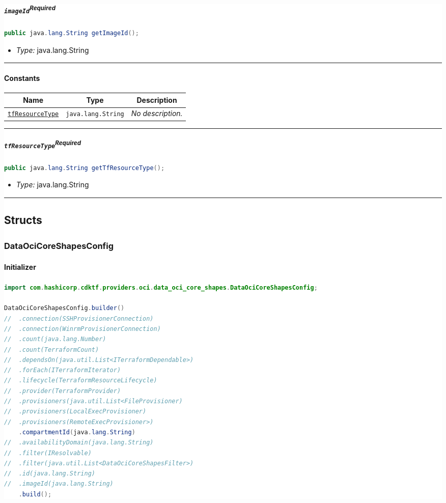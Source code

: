 
##### `imageId`<sup>Required</sup> <a name="imageId" id="rhizo-co-terraform-provider-oci.dataOciCoreShapes.DataOciCoreShapes.property.imageId"></a>

```java
public java.lang.String getImageId();
```

- *Type:* java.lang.String

---

#### Constants <a name="Constants" id="Constants"></a>

| **Name** | **Type** | **Description** |
| --- | --- | --- |
| <code><a href="#rhizo-co-terraform-provider-oci.dataOciCoreShapes.DataOciCoreShapes.property.tfResourceType">tfResourceType</a></code> | <code>java.lang.String</code> | *No description.* |

---

##### `tfResourceType`<sup>Required</sup> <a name="tfResourceType" id="rhizo-co-terraform-provider-oci.dataOciCoreShapes.DataOciCoreShapes.property.tfResourceType"></a>

```java
public java.lang.String getTfResourceType();
```

- *Type:* java.lang.String

---

## Structs <a name="Structs" id="Structs"></a>

### DataOciCoreShapesConfig <a name="DataOciCoreShapesConfig" id="rhizo-co-terraform-provider-oci.dataOciCoreShapes.DataOciCoreShapesConfig"></a>

#### Initializer <a name="Initializer" id="rhizo-co-terraform-provider-oci.dataOciCoreShapes.DataOciCoreShapesConfig.Initializer"></a>

```java
import com.hashicorp.cdktf.providers.oci.data_oci_core_shapes.DataOciCoreShapesConfig;

DataOciCoreShapesConfig.builder()
//  .connection(SSHProvisionerConnection)
//  .connection(WinrmProvisionerConnection)
//  .count(java.lang.Number)
//  .count(TerraformCount)
//  .dependsOn(java.util.List<ITerraformDependable>)
//  .forEach(ITerraformIterator)
//  .lifecycle(TerraformResourceLifecycle)
//  .provider(TerraformProvider)
//  .provisioners(java.util.List<FileProvisioner)
//  .provisioners(LocalExecProvisioner)
//  .provisioners(RemoteExecProvisioner>)
    .compartmentId(java.lang.String)
//  .availabilityDomain(java.lang.String)
//  .filter(IResolvable)
//  .filter(java.util.List<DataOciCoreShapesFilter>)
//  .id(java.lang.String)
//  .imageId(java.lang.String)
    .build();
```
